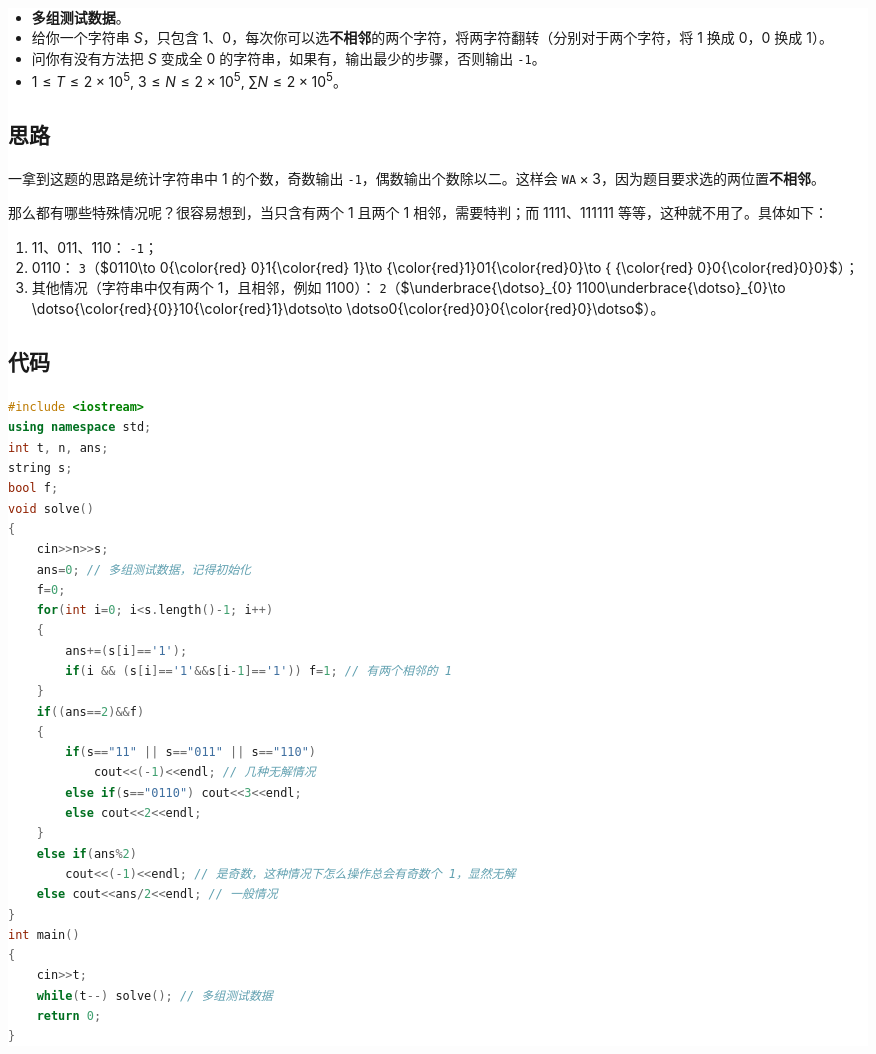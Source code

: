- **多组测试数据**。
- 给你一个字符串 $S$，只包含 $1$、$0$，每次你可以选**不相邻**的两个字符，将两字符翻转（分别对于两个字符，将 $1$ 换成 $0$，$0$ 换成 $1$）。
- 问你有没有方法把 $S$ 变成全 $0$ 的字符串，如果有，输出最少的步骤，否则输出 `-1`。
- $1\le T\le 2\times 10^5,\ 3\le N\le 2\times 10^5,\ \sum N\le 2\times 10^5$。

## 思路

一拿到这题的思路是统计字符串中 $1$ 的个数，奇数输出 `-1`，偶数输出个数除以二。这样会 $\texttt{WA}\times 3$，因为题目要求选的两位置**不相邻**。

那么都有哪些特殊情况呢？很容易想到，当只含有两个 $1$ 且两个 $1$ 相邻，需要特判；而 $1111$、$111111$ 等等，这种就不用了。具体如下：

1. $11$、$011$、$110$： `-1`；
2. $0110$： `3`（$0110\to 0{\color{red} 0}1{\color{red} 1}\to {\color{red}1}01{\color{red}0}\to { {\color{red} 0}0{\color{red}0}0}$）；
3. 其他情况（字符串中仅有两个 $1$，且相邻，例如 $1100$）： `2`（$\underbrace{\dotso}_{0} 1100\underbrace{\dotso}_{0}\to \dotso{\color{red}{0}}10{\color{red}1}\dotso\to \dotso0{\color{red}0}0{\color{red}0}\dotso$）。

## 代码

``` cpp
#include <iostream>
using namespace std;
int t, n, ans;
string s;
bool f;
void solve()
{
    cin>>n>>s;
    ans=0; // 多组测试数据，记得初始化
    f=0;
    for(int i=0; i<s.length()-1; i++)
    {
        ans+=(s[i]=='1');
        if(i && (s[i]=='1'&&s[i-1]=='1')) f=1; // 有两个相邻的 1
    }
    if((ans==2)&&f)
    {
        if(s=="11" || s=="011" || s=="110")
            cout<<(-1)<<endl; // 几种无解情况
        else if(s=="0110") cout<<3<<endl;
        else cout<<2<<endl;
    }
    else if(ans%2)
        cout<<(-1)<<endl; // 是奇数，这种情况下怎么操作总会有奇数个 1，显然无解
    else cout<<ans/2<<endl; // 一般情况
}
int main()
{
    cin>>t;
    while(t--) solve(); // 多组测试数据
    return 0;
}
```
